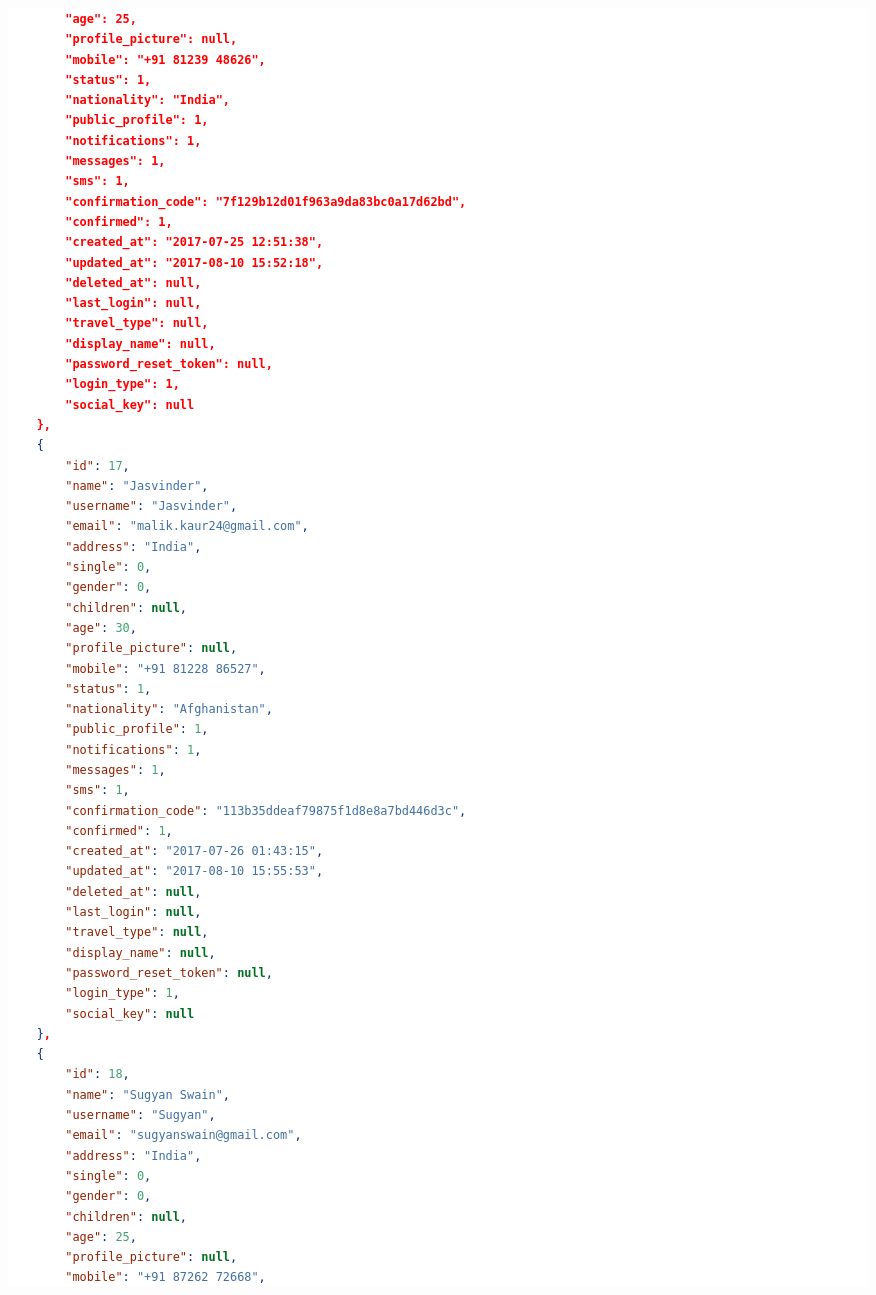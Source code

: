 ```json
        "age": 25,
        "profile_picture": null,
        "mobile": "+91 81239 48626",
        "status": 1,
        "nationality": "India",
        "public_profile": 1,
        "notifications": 1,
        "messages": 1,
        "sms": 1,
        "confirmation_code": "7f129b12d01f963a9da83bc0a17d62bd",
        "confirmed": 1,
        "created_at": "2017-07-25 12:51:38",
        "updated_at": "2017-08-10 15:52:18",
        "deleted_at": null,
        "last_login": null,
        "travel_type": null,
        "display_name": null,
        "password_reset_token": null,
        "login_type": 1,
        "social_key": null
    },
    {
        "id": 17,
        "name": "Jasvinder",
        "username": "Jasvinder",
        "email": "malik.kaur24@gmail.com",
        "address": "India",
        "single": 0,
        "gender": 0,
        "children": null,
        "age": 30,
        "profile_picture": null,
        "mobile": "+91 81228 86527",
        "status": 1,
        "nationality": "Afghanistan",
        "public_profile": 1,
        "notifications": 1,
        "messages": 1,
        "sms": 1,
        "confirmation_code": "113b35ddeaf79875f1d8e8a7bd446d3c",
        "confirmed": 1,
        "created_at": "2017-07-26 01:43:15",
        "updated_at": "2017-08-10 15:55:53",
        "deleted_at": null,
        "last_login": null,
        "travel_type": null,
        "display_name": null,
        "password_reset_token": null,
        "login_type": 1,
        "social_key": null
    },
    {
        "id": 18,
        "name": "Sugyan Swain",
        "username": "Sugyan",
        "email": "sugyanswain@gmail.com",
        "address": "India",
        "single": 0,
        "gender": 0,
        "children": null,
        "age": 25,
        "profile_picture": null,
        "mobile": "+91 87262 72668",
```